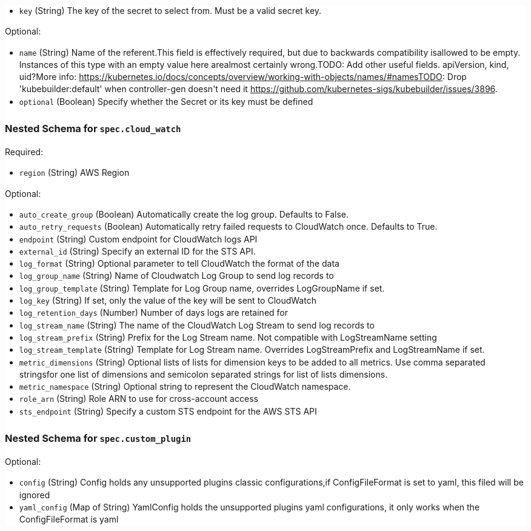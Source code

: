 - `key` (String) The key of the secret to select from.  Must be a valid secret key.

Optional:

- `name` (String) Name of the referent.This field is effectively required, but due to backwards compatibility isallowed to be empty. Instances of this type with an empty value here arealmost certainly wrong.TODO: Add other useful fields. apiVersion, kind, uid?More info: https://kubernetes.io/docs/concepts/overview/working-with-objects/names/#namesTODO: Drop 'kubebuilder:default' when controller-gen doesn't need it https://github.com/kubernetes-sigs/kubebuilder/issues/3896.
- `optional` (Boolean) Specify whether the Secret or its key must be defined





<a id="nestedatt--spec--cloud_watch"></a>
### Nested Schema for `spec.cloud_watch`

Required:

- `region` (String) AWS Region

Optional:

- `auto_create_group` (Boolean) Automatically create the log group. Defaults to False.
- `auto_retry_requests` (Boolean) Automatically retry failed requests to CloudWatch once. Defaults to True.
- `endpoint` (String) Custom endpoint for CloudWatch logs API
- `external_id` (String) Specify an external ID for the STS API.
- `log_format` (String) Optional parameter to tell CloudWatch the format of the data
- `log_group_name` (String) Name of Cloudwatch Log Group to send log records to
- `log_group_template` (String) Template for Log Group name, overrides LogGroupName if set.
- `log_key` (String) If set, only the value of the key will be sent to CloudWatch
- `log_retention_days` (Number) Number of days logs are retained for
- `log_stream_name` (String) The name of the CloudWatch Log Stream to send log records to
- `log_stream_prefix` (String) Prefix for the Log Stream name. Not compatible with LogStreamName setting
- `log_stream_template` (String) Template for Log Stream name. Overrides LogStreamPrefix and LogStreamName if set.
- `metric_dimensions` (String) Optional lists of lists for dimension keys to be added to all metrics. Use comma separated stringsfor one list of dimensions and semicolon separated strings for list of lists dimensions.
- `metric_namespace` (String) Optional string to represent the CloudWatch namespace.
- `role_arn` (String) Role ARN to use for cross-account access
- `sts_endpoint` (String) Specify a custom STS endpoint for the AWS STS API


<a id="nestedatt--spec--custom_plugin"></a>
### Nested Schema for `spec.custom_plugin`

Optional:

- `config` (String) Config holds any unsupported plugins classic configurations,if ConfigFileFormat is set to yaml, this filed will be ignored
- `yaml_config` (Map of String) YamlConfig holds the unsupported plugins yaml configurations, it only works when the ConfigFileFormat is yaml
